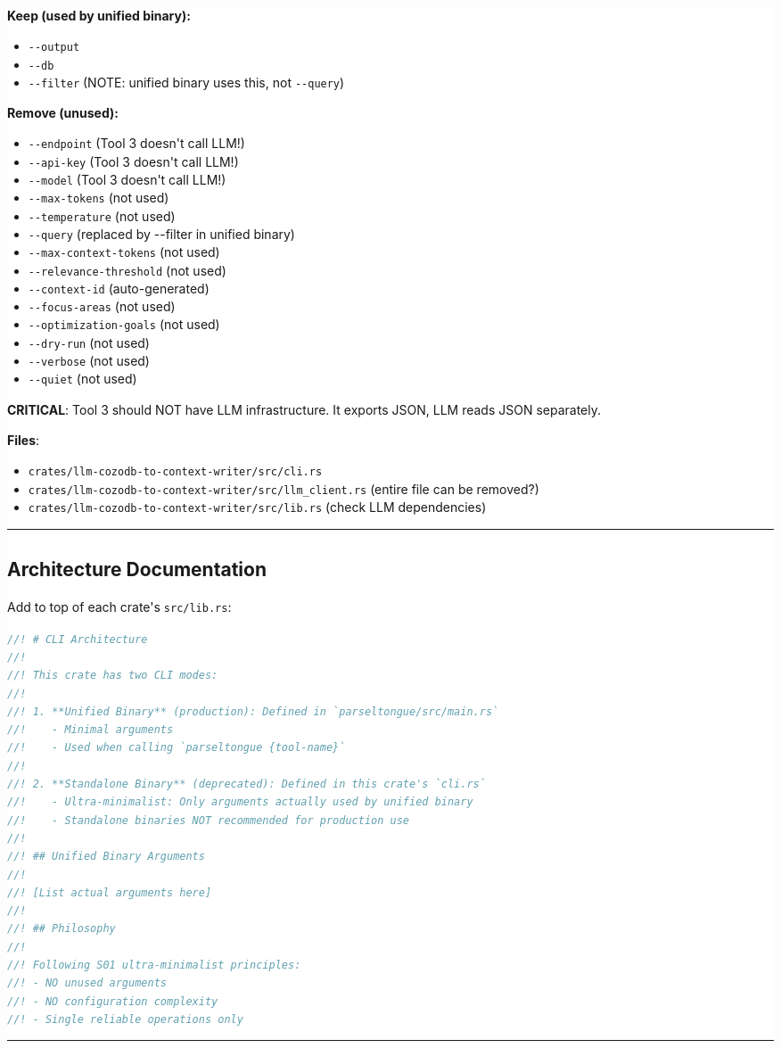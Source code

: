 **Keep (used by unified binary):**
- `--output`
- `--db`
- `--filter` (NOTE: unified binary uses this, not `--query`)

**Remove (unused):**
- `--endpoint` (Tool 3 doesn't call LLM!)
- `--api-key` (Tool 3 doesn't call LLM!)
- `--model` (Tool 3 doesn't call LLM!)
- `--max-tokens` (not used)
- `--temperature` (not used)
- `--query` (replaced by --filter in unified binary)
- `--max-context-tokens` (not used)
- `--relevance-threshold` (not used)
- `--context-id` (auto-generated)
- `--focus-areas` (not used)
- `--optimization-goals` (not used)
- `--dry-run` (not used)
- `--verbose` (not used)
- `--quiet` (not used)

**CRITICAL**: Tool 3 should NOT have LLM infrastructure. It exports JSON, LLM reads JSON separately.

**Files**:
- `crates/llm-cozodb-to-context-writer/src/cli.rs`
- `crates/llm-cozodb-to-context-writer/src/llm_client.rs` (entire file can be removed?)
- `crates/llm-cozodb-to-context-writer/src/lib.rs` (check LLM dependencies)

---

## Architecture Documentation

Add to top of each crate's `src/lib.rs`:

```rust
//! # CLI Architecture
//!
//! This crate has two CLI modes:
//!
//! 1. **Unified Binary** (production): Defined in `parseltongue/src/main.rs`
//!    - Minimal arguments
//!    - Used when calling `parseltongue {tool-name}`
//!
//! 2. **Standalone Binary** (deprecated): Defined in this crate's `cli.rs`
//!    - Ultra-minimalist: Only arguments actually used by unified binary
//!    - Standalone binaries NOT recommended for production use
//!
//! ## Unified Binary Arguments
//!
//! [List actual arguments here]
//!
//! ## Philosophy
//!
//! Following S01 ultra-minimalist principles:
//! - NO unused arguments
//! - NO configuration complexity
//! - Single reliable operations only
```

---
